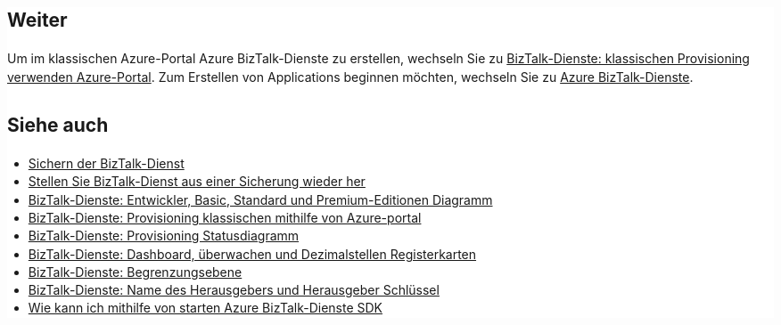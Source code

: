 ## <a name="next"></a>Weiter

Um im klassischen Azure-Portal Azure BizTalk-Dienste zu erstellen, wechseln Sie zu [BizTalk-Dienste: klassischen Provisioning verwenden Azure-Portal](http://go.microsoft.com/fwlink/p/?LinkID=302280). Zum Erstellen von Applications beginnen möchten, wechseln Sie zu [Azure BizTalk-Dienste](http://go.microsoft.com/fwlink/p/?LinkID=235197).

## <a name="see-also"></a>Siehe auch
- [Sichern der BizTalk-Dienst](http://go.microsoft.com/fwlink/p/?LinkID=325584)
- [Stellen Sie BizTalk-Dienst aus einer Sicherung wieder her](http://go.microsoft.com/fwlink/p/?LinkID=325582)
- [BizTalk-Dienste: Entwickler, Basic, Standard und Premium-Editionen Diagramm](http://go.microsoft.com/fwlink/p/?LinkID=302279)
- [BizTalk-Dienste: Provisioning klassischen mithilfe von Azure-portal](http://go.microsoft.com/fwlink/p/?LinkID=302280)
- [BizTalk-Dienste: Provisioning Statusdiagramm](http://go.microsoft.com/fwlink/p/?LinkID=329870)
- [BizTalk-Dienste: Dashboard, überwachen und Dezimalstellen Registerkarten](http://go.microsoft.com/fwlink/p/?LinkID=302281)
- [BizTalk-Dienste: Begrenzungsebene](http://go.microsoft.com/fwlink/p/?LinkID=302282)
- [BizTalk-Dienste: Name des Herausgebers und Herausgeber Schlüssel](http://go.microsoft.com/fwlink/p/?LinkID=303941)
- [Wie kann ich mithilfe von starten Azure BizTalk-Dienste SDK](http://go.microsoft.com/fwlink/p/?LinkID=302335)

[BackupStatus]: ./media/biztalk-backup-restore/status-last-backup.png
[Restore]: ./media/biztalk-backup-restore/restore-ui.png
[AutomaticBU]: ./media/biztalk-backup-restore/AutomaticBU.png
[RestoreBizTalkService]: ./media/biztalk-backup-restore/RestoreBizTalkServiceWindow.png
 
